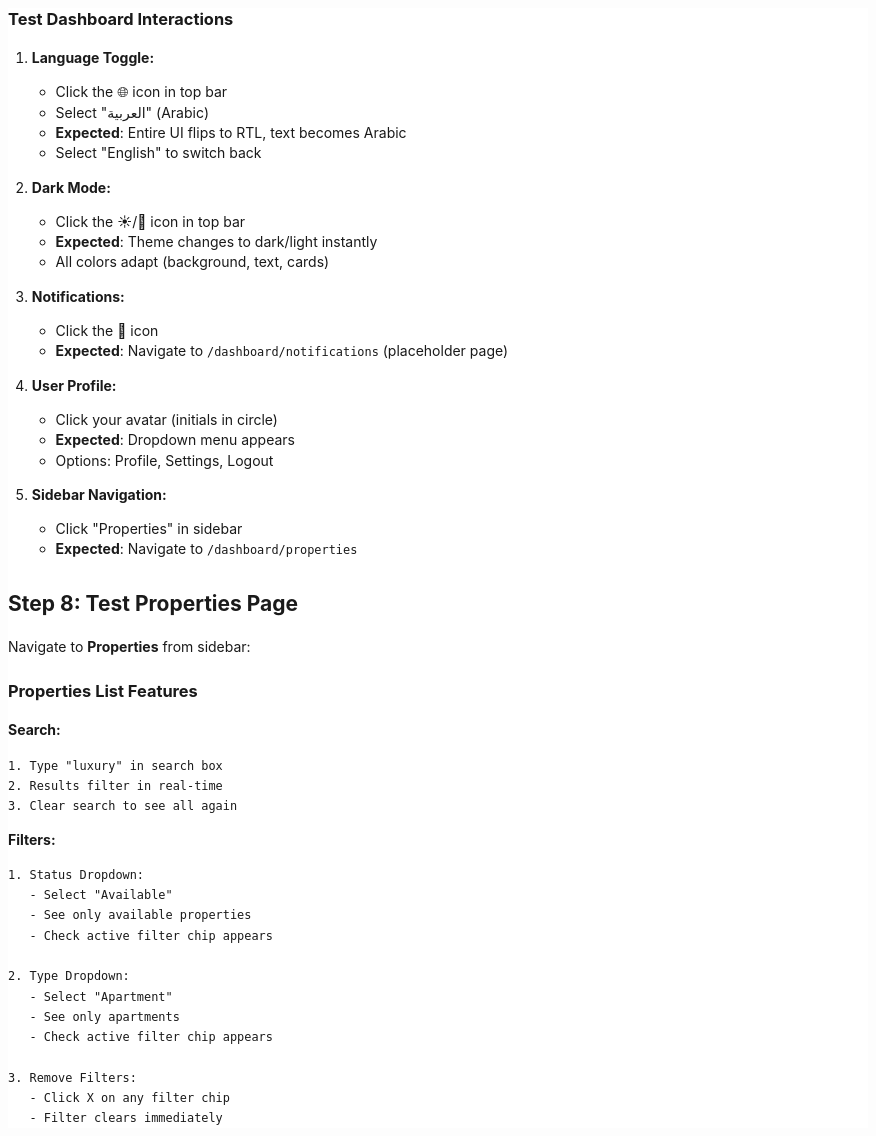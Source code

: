 ### Test Dashboard Interactions

1. **Language Toggle:**
   - Click the 🌐 icon in top bar
   - Select "العربية" (Arabic)
   - **Expected**: Entire UI flips to RTL, text becomes Arabic
   - Select "English" to switch back

2. **Dark Mode:**
   - Click the ☀️/🌙 icon in top bar
   - **Expected**: Theme changes to dark/light instantly
   - All colors adapt (background, text, cards)

3. **Notifications:**
   - Click the 🔔 icon
   - **Expected**: Navigate to `/dashboard/notifications` (placeholder page)

4. **User Profile:**
   - Click your avatar (initials in circle)
   - **Expected**: Dropdown menu appears
   - Options: Profile, Settings, Logout

5. **Sidebar Navigation:**
   - Click "Properties" in sidebar
   - **Expected**: Navigate to `/dashboard/properties`

## Step 8: Test Properties Page

Navigate to **Properties** from sidebar:

### Properties List Features

**Search:**
```
1. Type "luxury" in search box
2. Results filter in real-time
3. Clear search to see all again
```

**Filters:**
```
1. Status Dropdown:
   - Select "Available"
   - See only available properties
   - Check active filter chip appears

2. Type Dropdown:
   - Select "Apartment"
   - See only apartments
   - Check active filter chip appears

3. Remove Filters:
   - Click X on any filter chip
   - Filter clears immediately
```
